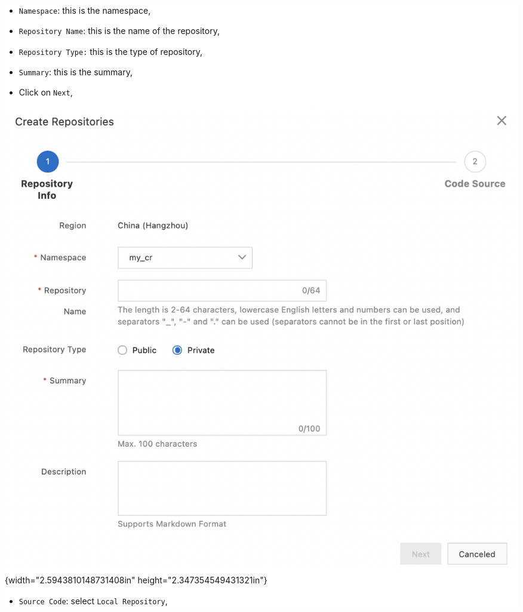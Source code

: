 -   `Namespace`: this is the namespace,

-   `Repository Name`: this is the name of the repository,

-   `Repository Type:` this is the type of repository,

-   `Summary`: this is the summary,

-   Click on `Next`,

![](./media/image645.png){width="2.5943810148731408in"
height="2.347354549431321in"}

-   `Source Code`: select `Local Repository`,
